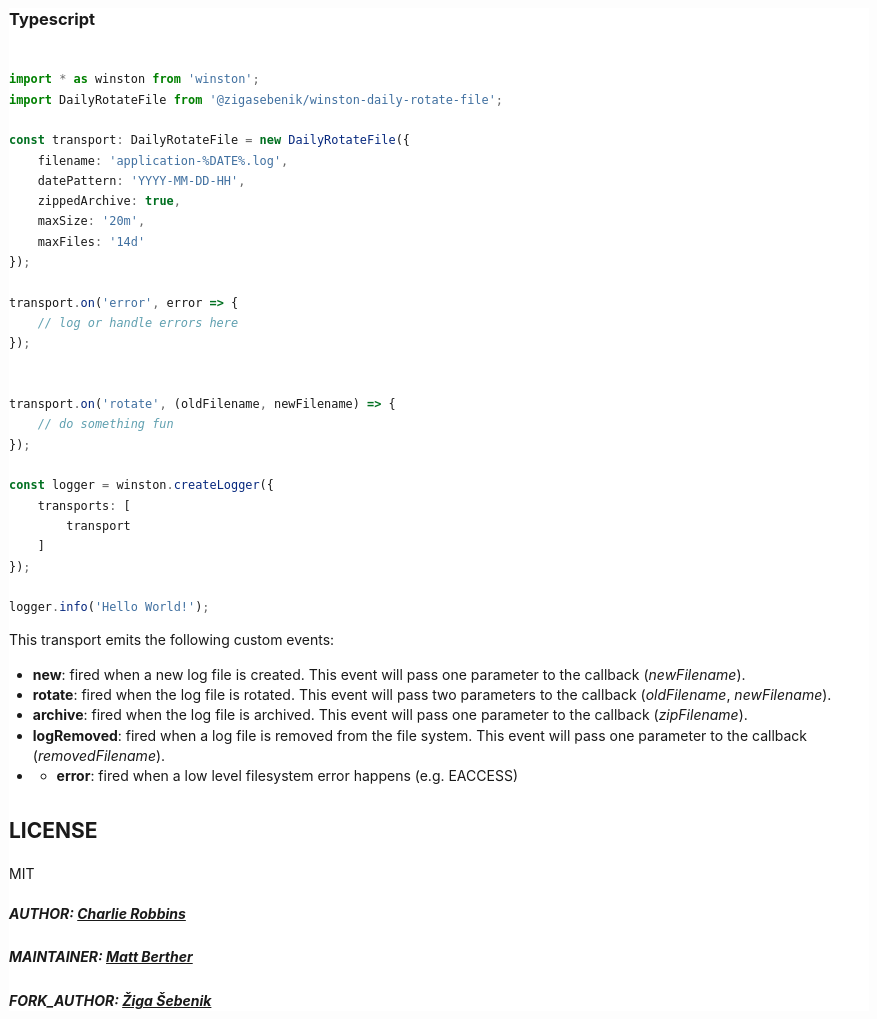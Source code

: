 ### Typescript

``` typescript

import * as winston from 'winston';
import DailyRotateFile from '@zigasebenik/winston-daily-rotate-file';

const transport: DailyRotateFile = new DailyRotateFile({
    filename: 'application-%DATE%.log',
    datePattern: 'YYYY-MM-DD-HH',
    zippedArchive: true,
    maxSize: '20m',
    maxFiles: '14d'
});

transport.on('error', error => {
    // log or handle errors here
});


transport.on('rotate', (oldFilename, newFilename) => {
    // do something fun
});

const logger = winston.createLogger({
    transports: [
        transport
    ]
});

logger.info('Hello World!');
```


This transport emits the following custom events:

* **new**: fired when a new log file is created. This event will pass one parameter to the callback (*newFilename*).
* **rotate**: fired when the log file is rotated. This event will pass two parameters to the callback (*oldFilename*, *newFilename*).
* **archive**: fired when the log file is archived. This event will pass one parameter to the callback (*zipFilename*).
* **logRemoved**: fired when a log file is removed from the file system. This event will pass one parameter to the callback (*removedFilename*).
* * **error**: fired when a low level filesystem error happens (e.g. EACCESS)

## LICENSE
MIT

##### AUTHOR: [Charlie Robbins](https://github.com/indexzero)
##### MAINTAINER: [Matt Berther](https://github.com/mattberther)
##### FORK_AUTHOR: [Žiga Šebenik](https://github.com/sebenik)

[npm-image]: https://badge.fury.io/js/winston-daily-rotate-file.svg
[npm-url]: https://npmjs.org/package/winston-daily-rotate-file
